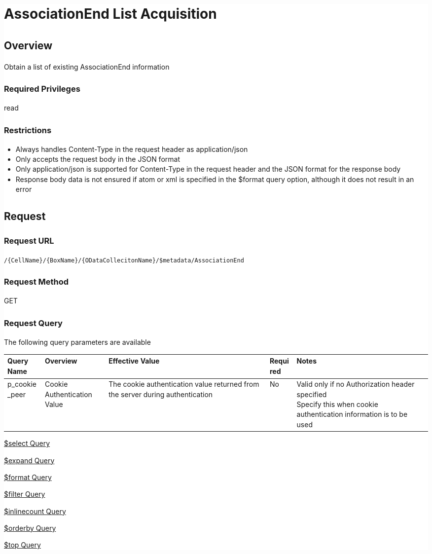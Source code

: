 # AssociationEnd List Acquisition

## Overview

Obtain a list of existing AssociationEnd information

### Required Privileges

read

### Restrictions

* Always handles Content-Type in the request header as application/json
* Only accepts the request body in the JSON format
* Only application/json is supported for Content-Type in the request header and the JSON format for the response body
* Response body data is not ensured if atom or xml is specified in the $format query option, although it does not result in an error


## Request

### Request URL

```
/{CellName}/{BoxName}/{ODataCollecitonName}/$metadata/AssociationEnd
```

### Request Method

GET

### Request Query

The following query parameters are available

|Query Name|Overview|Effective Value|Required|Notes|
|:--|:--|:--|:--|:--|
|p_cookie_peer|Cookie Authentication Value|The cookie authentication value returned from the server during authentication|No|Valid only if no Authorization header specified<br>Specify this when cookie authentication information is to be used|

[$select  Query](406_Select_Query.md)

[$expand  Query](405_Expand_Query.md)

[$format  Query](404_Format_Query.md)

[$filter  Query](403_Filter_Query.md)

[$inlinecount  Query](407_Inlinecount_Query.md)

[$orderby  Query](400_Orderby_Query.md)

[$top  Query](401_Top_Query.md)

